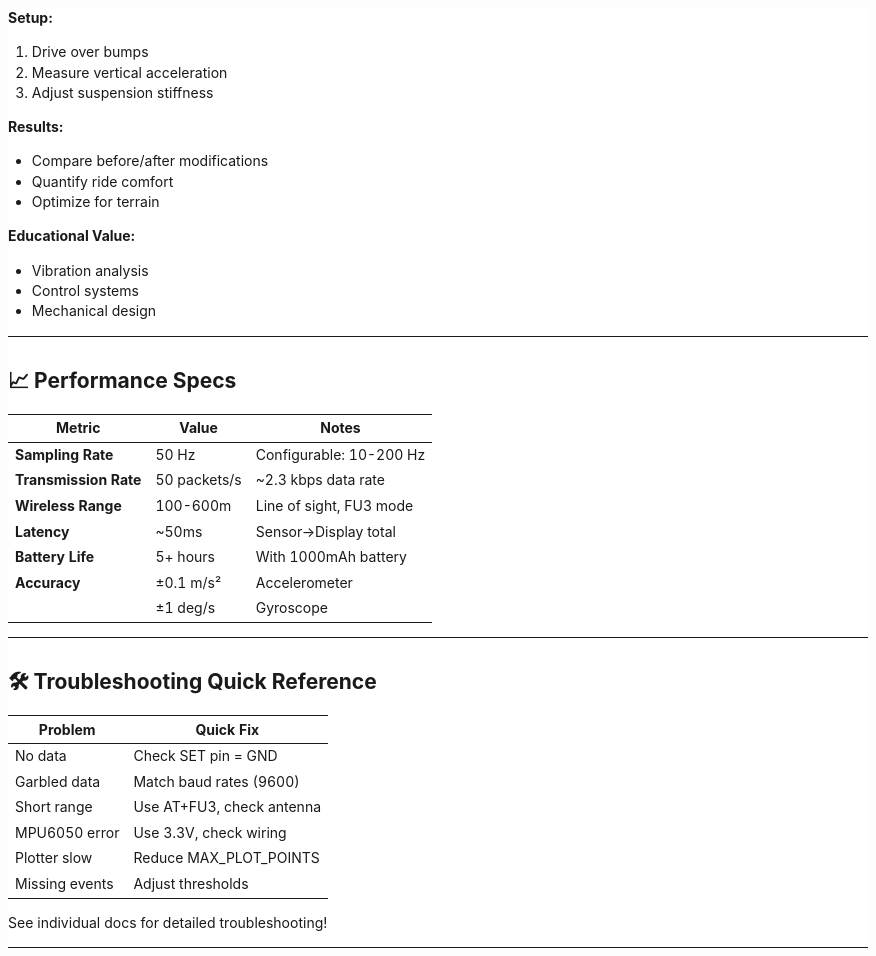 **Setup:**
1. Drive over bumps
2. Measure vertical acceleration
3. Adjust suspension stiffness

**Results:**
- Compare before/after modifications
- Quantify ride comfort
- Optimize for terrain

**Educational Value:**
- Vibration analysis
- Control systems
- Mechanical design

---

## 📈 Performance Specs

| Metric | Value | Notes |
|--------|-------|-------|
| **Sampling Rate** | 50 Hz | Configurable: 10-200 Hz |
| **Transmission Rate** | 50 packets/s | ~2.3 kbps data rate |
| **Wireless Range** | 100-600m | Line of sight, FU3 mode |
| **Latency** | ~50ms | Sensor→Display total |
| **Battery Life** | 5+ hours | With 1000mAh battery |
| **Accuracy** | ±0.1 m/s² | Accelerometer |
| | ±1 deg/s | Gyroscope |

---

## 🛠️ Troubleshooting Quick Reference

| Problem | Quick Fix |
|---------|-----------|
| No data | Check SET pin = GND |
| Garbled data | Match baud rates (9600) |
| Short range | Use AT+FU3, check antenna |
| MPU6050 error | Use 3.3V, check wiring |
| Plotter slow | Reduce MAX_PLOT_POINTS |
| Missing events | Adjust thresholds |

See individual docs for detailed troubleshooting!

---